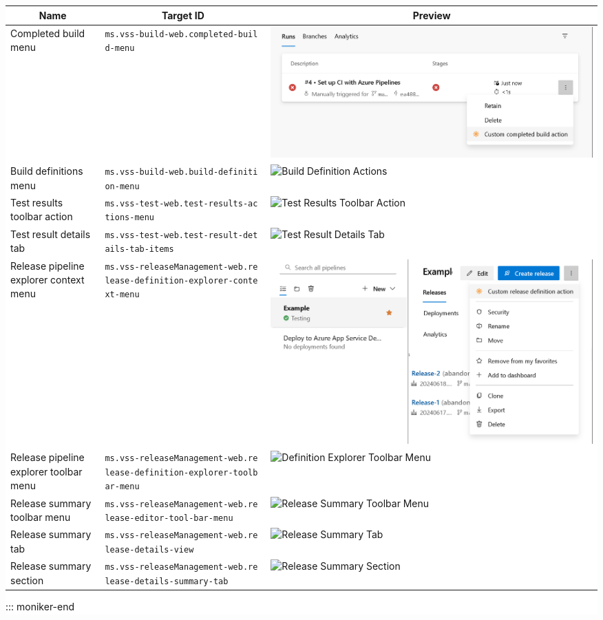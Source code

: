 | Name                                   | Target ID                                                               | Preview                                                                              |
| -------------------------------------- | ----------------------------------------------------------------------- | ------------------------------------------------------------------------------------ |
| Completed build menu                   | `ms.vss-build-web.completed-build-menu`                                 | ![Completed Build Actions](media/build/completedBuildActions.png)                    |
| Build definitions menu                 | `ms.vss-build-web.build-definition-menu`                                | ![Build Definition Actions](media/build/buildDefinitionActions.png)                  |
| Test results toolbar action            | `ms.vss-test-web.test-results-actions-menu`                             | ![Test Results Toolbar Action](../../media/extension_test_custom_action.png)         |
| Test result details tab                | `ms.vss-test-web.test-result-details-tab-items`                         | ![Test Result Details Tab](../../media/extension_test_custom_tab.png)                |
| Release pipeline explorer context menu | `ms.vss-releaseManagement-web.release-definition-explorer-context-menu` | ![Definition Explorer Context Menu](media/release/definitionExplorerContextMenu.png) |
| Release pipeline explorer toolbar menu | `ms.vss-releaseManagement-web.release-definition-explorer-toolbar-menu` | ![Definition Explorer Toolbar Menu](media/release/definitionExplorerToolbarMenu.png) |
| Release summary toolbar menu           | `ms.vss-releaseManagement-web.release-editor-tool-bar-menu`             | ![Release Summary Toolbar Menu](media/release/releaseSummaryToolbarMenu.png)         |
| Release summary tab                    | `ms.vss-releaseManagement-web.release-details-view`                     | ![Release Summary Tab](media/release/releaseSummaryTab.png)                          |
| Release summary section                | `ms.vss-releaseManagement-web.release-details-summary-tab`              | ![Release Summary Section](media/release/releaseSummarySection.png)                  |
::: moniker-end
